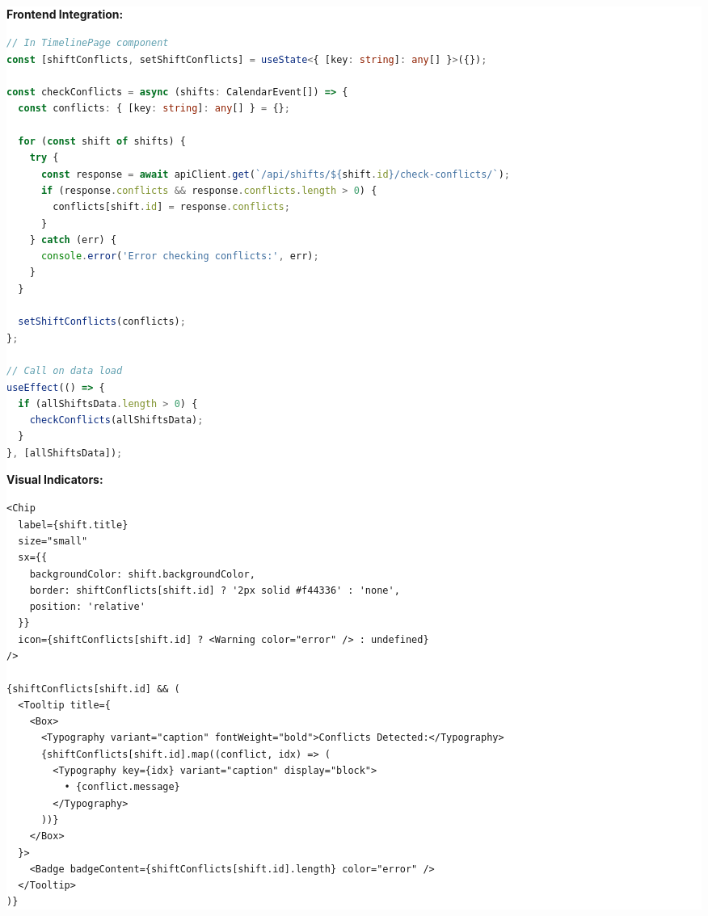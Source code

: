 **Frontend Integration:**
```typescript
// In TimelinePage component
const [shiftConflicts, setShiftConflicts] = useState<{ [key: string]: any[] }>({});

const checkConflicts = async (shifts: CalendarEvent[]) => {
  const conflicts: { [key: string]: any[] } = {};
  
  for (const shift of shifts) {
    try {
      const response = await apiClient.get(`/api/shifts/${shift.id}/check-conflicts/`);
      if (response.conflicts && response.conflicts.length > 0) {
        conflicts[shift.id] = response.conflicts;
      }
    } catch (err) {
      console.error('Error checking conflicts:', err);
    }
  }
  
  setShiftConflicts(conflicts);
};

// Call on data load
useEffect(() => {
  if (allShiftsData.length > 0) {
    checkConflicts(allShiftsData);
  }
}, [allShiftsData]);
```

**Visual Indicators:**
```tsx
<Chip
  label={shift.title}
  size="small"
  sx={{
    backgroundColor: shift.backgroundColor,
    border: shiftConflicts[shift.id] ? '2px solid #f44336' : 'none',
    position: 'relative'
  }}
  icon={shiftConflicts[shift.id] ? <Warning color="error" /> : undefined}
/>

{shiftConflicts[shift.id] && (
  <Tooltip title={
    <Box>
      <Typography variant="caption" fontWeight="bold">Conflicts Detected:</Typography>
      {shiftConflicts[shift.id].map((conflict, idx) => (
        <Typography key={idx} variant="caption" display="block">
          • {conflict.message}
        </Typography>
      ))}
    </Box>
  }>
    <Badge badgeContent={shiftConflicts[shift.id].length} color="error" />
  </Tooltip>
)}
```
